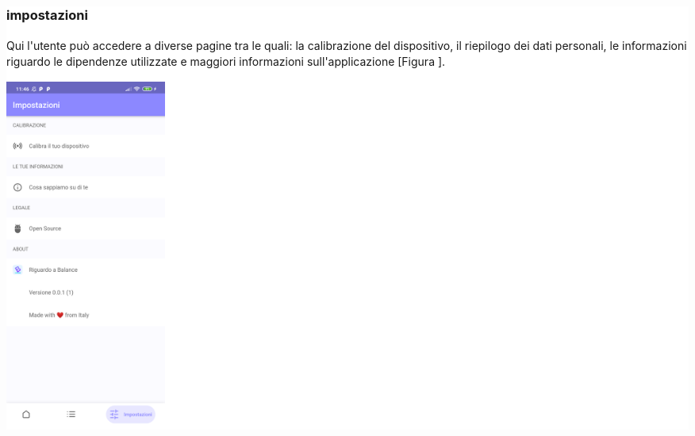 ### impostazioni
Qui l'utente può accedere a diverse pagine tra le quali: la calibrazione del dispositivo, il riepilogo dei dati personali, le informazioni riguardo le dipendenze utilizzate e maggiori informazioni sull'applicazione [Figura ].

<img src="../../figures/screenshot/redmi_note_8t/settings.png" width=200>
